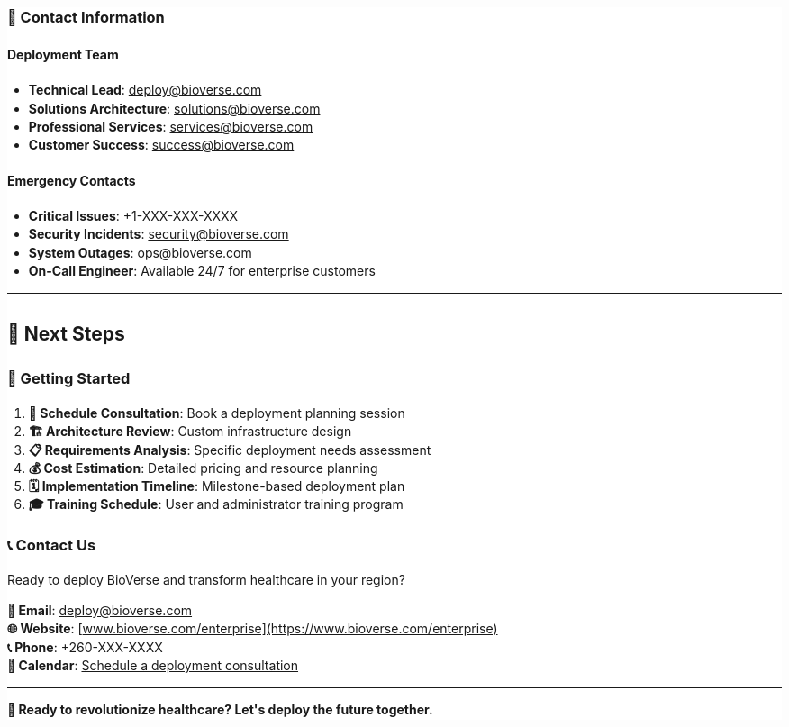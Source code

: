 ### **📧 Contact Information**

#### **Deployment Team**
- **Technical Lead**: deploy@bioverse.com
- **Solutions Architecture**: solutions@bioverse.com
- **Professional Services**: services@bioverse.com
- **Customer Success**: success@bioverse.com

#### **Emergency Contacts**
- **Critical Issues**: +1-XXX-XXX-XXXX
- **Security Incidents**: security@bioverse.com
- **System Outages**: ops@bioverse.com
- **On-Call Engineer**: Available 24/7 for enterprise customers

---

## 🎯 **Next Steps**

### **🚀 Getting Started**

1. **📅 Schedule Consultation**: Book a deployment planning session
2. **🏗️ Architecture Review**: Custom infrastructure design
3. **📋 Requirements Analysis**: Specific deployment needs assessment
4. **💰 Cost Estimation**: Detailed pricing and resource planning
5. **🗓️ Implementation Timeline**: Milestone-based deployment plan
6. **🎓 Training Schedule**: User and administrator training program

### **📞 Contact Us**

Ready to deploy BioVerse and transform healthcare in your region?

**📧 Email**: deploy@bioverse.com  
**🌐 Website**: [www.bioverse.com/enterprise](https://www.bioverse.com/enterprise)  
**📞 Phone**: +260-XXX-XXXX  
**📅 Calendar**: [Schedule a deployment consultation](https://calendly.com/bioverse/deployment)

---

**🌟 Ready to revolutionize healthcare? Let's deploy the future together.**
